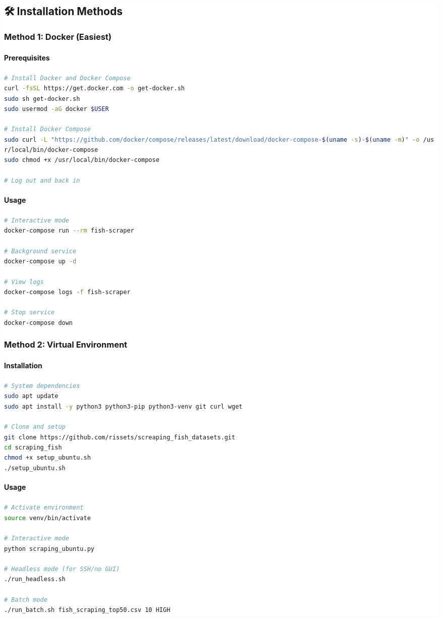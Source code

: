 ## 🛠️ Installation Methods

### Method 1: Docker (Easiest)

#### Prerequisites
```bash
# Install Docker and Docker Compose
curl -fsSL https://get.docker.com -o get-docker.sh
sudo sh get-docker.sh
sudo usermod -aG docker $USER

# Install Docker Compose
sudo curl -L "https://github.com/docker/compose/releases/latest/download/docker-compose-$(uname -s)-$(uname -m)" -o /usr/local/bin/docker-compose
sudo chmod +x /usr/local/bin/docker-compose

# Log out and back in
```

#### Usage
```bash
# Interactive mode
docker-compose run --rm fish-scraper

# Background service
docker-compose up -d

# View logs
docker-compose logs -f fish-scraper

# Stop service
docker-compose down
```

### Method 2: Virtual Environment

#### Installation
```bash
# System dependencies
sudo apt update
sudo apt install -y python3 python3-pip python3-venv git curl wget

# Clone and setup
git clone https://github.com/rissets/screaping_fish_datasets.git
cd scraping_fish
chmod +x setup_ubuntu.sh
./setup_ubuntu.sh
```

#### Usage
```bash
# Activate environment
source venv/bin/activate

# Interactive mode
python scraping_ubuntu.py

# Headless mode (for SSH/no GUI)
./run_headless.sh

# Batch mode
./run_batch.sh fish_scraping_top50.csv 10 HIGH
```

